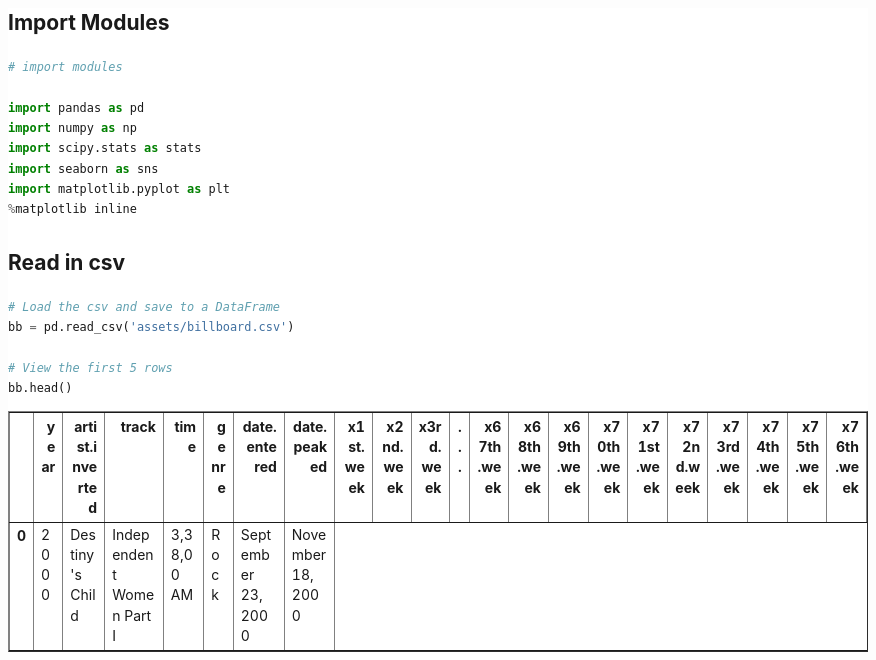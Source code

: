 
## Import Modules


```python
# import modules

import pandas as pd
import numpy as np
import scipy.stats as stats
import seaborn as sns
import matplotlib.pyplot as plt
%matplotlib inline
```

## Read in csv


```python
# Load the csv and save to a DataFrame
bb = pd.read_csv('assets/billboard.csv')

# View the first 5 rows
bb.head()
```




<div>
<table border="1" class="dataframe">
  <thead>
    <tr style="text-align: right;">
      <th></th>
      <th>year</th>
      <th>artist.inverted</th>
      <th>track</th>
      <th>time</th>
      <th>genre</th>
      <th>date.entered</th>
      <th>date.peaked</th>
      <th>x1st.week</th>
      <th>x2nd.week</th>
      <th>x3rd.week</th>
      <th>...</th>
      <th>x67th.week</th>
      <th>x68th.week</th>
      <th>x69th.week</th>
      <th>x70th.week</th>
      <th>x71st.week</th>
      <th>x72nd.week</th>
      <th>x73rd.week</th>
      <th>x74th.week</th>
      <th>x75th.week</th>
      <th>x76th.week</th>
    </tr>
  </thead>
  <tbody>
    <tr>
      <th>0</th>
      <td>2000</td>
      <td>Destiny's Child</td>
      <td>Independent Women Part I</td>
      <td>3,38,00 AM</td>
      <td>Rock</td>
      <td>September 23, 2000</td>
      <td>November 18, 2000</td>